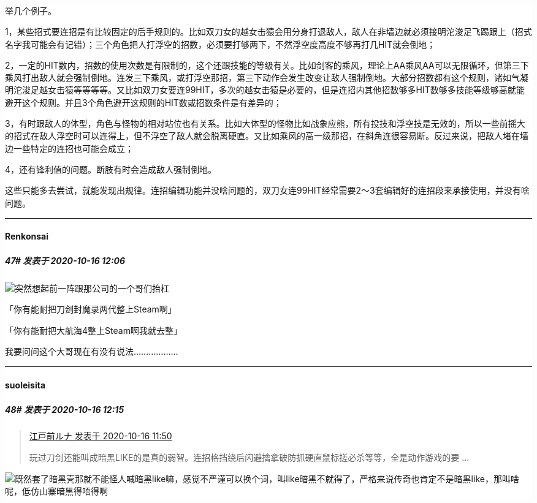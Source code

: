 
举几个例子。


1，某些招式要连招是有比较固定的后手规则的。比如双刀女的越女击猿会用分身打退敌人，敌人在非墙边就必须接明沱浚足飞踢跟上（招式名字我可能会有记错）；三个角色把人打浮空的招数，必须要打够两下，不然浮空度高度不够再打几HIT就会倒地；

2，一定的HIT数内，招数的使用次数是有限制的，这个还跟技能的等级有关。比如剑客的乘风，理论上AA乘风AA可以无限循环，但第三下乘风打出敌人就会强制倒地。连发三下乘风，或打浮空那招，第三下动作会发生改变让敌人强制倒地。大部分招数都有这个规则，诸如气凝明沱浚足越女击猿等等等等。又比如双刀女要连99HIT，多次的越女击猿是必要的，但是连招内其他招数够多HIT数够多技能等级够高就能避开这个规则。并且3个角色避开这规则的HIT数或招数条件是有差异的；

3，有时跟敌人的体型，角色与怪物的相对站位也有关系。比如大体型的怪物比如战象应熊，所有投技和浮空技是无效的，所以一些前摇大的招式在敌人浮空时可以连得上，但不浮空了敌人就会脱离硬直。又比如乘风的高一级那招，在斜角连很容易断。反过来说，把敌人堵在墙边一些特定的连招也可能会成立；

4，还有锋利值的问题。断肢有时会造成敌人强制倒地。


这些只能多去尝试，就能发现出规律。连招编辑功能并没啥问题的，双刀女连99HIT经常需要2～3套编辑好的连招段来承接使用，并没有啥问题。







*****

####  Renkonsai  
##### 47#       发表于 2020-10-16 12:06



<img src="https://static.saraba1st.com/image/smiley/face2017/067.png" referrerpolicy="no-referrer">突然想起前一阵跟那公司的一个哥们抬杠


「你有能耐把刀剑封魔录两代整上Steam啊」

「你有能耐把大航海4整上Steam啊我就去整」


我要问问这个大哥现在有没有说法………………







*****

####  suoleisita  
##### 48#       发表于 2020-10-16 12:15



<blockquote><a href="httphttps://bbs.saraba1st.com/2b/forum.php?mod=redirect&amp;goto=findpost&amp;pid=49065151&amp;ptid=1965396" target="_blank">江戸前ルナ 发表于 2020-10-16 11:50</a>

玩过刀剑还能叫成暗黑LIKE的是真的弱智。连招格挡绕后闪避擒拿破防抓硬直鼠标搓必杀等等，全是动作游戏的要 ...</blockquote>
<img src="https://static.saraba1st.com/image/smiley/face2017/039.png" referrerpolicy="no-referrer">既然套了暗黑壳那就不能怪人喊暗黑like嘛，感觉不严谨可以换个词，叫like暗黑不就得了，严格来说传奇也肯定不是暗黑like，那叫啥呢，低仿山寨暗黑得唔得啊






